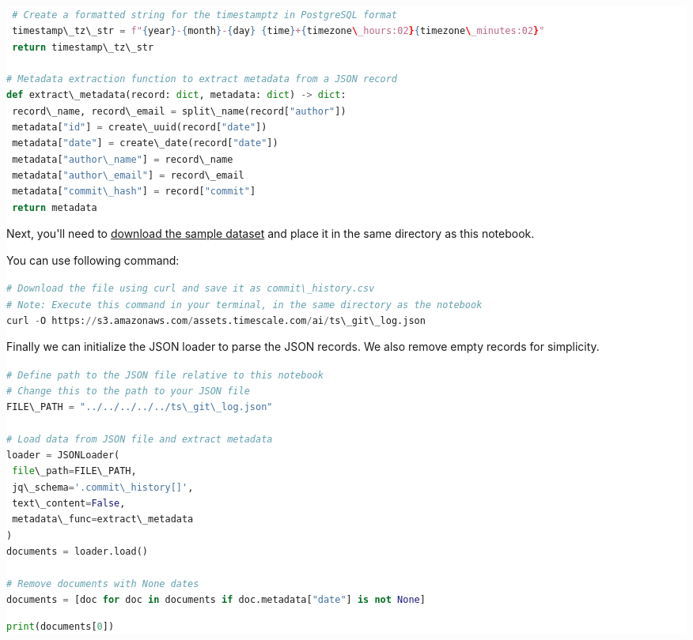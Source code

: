 ```python
 # Create a formatted string for the timestamptz in PostgreSQL format  
 timestamp\_tz\_str = f"{year}-{month}-{day} {time}+{timezone\_hours:02}{timezone\_minutes:02}"  
 return timestamp\_tz\_str  
  
# Metadata extraction function to extract metadata from a JSON record  
def extract\_metadata(record: dict, metadata: dict) -> dict:  
 record\_name, record\_email = split\_name(record["author"])  
 metadata["id"] = create\_uuid(record["date"])  
 metadata["date"] = create\_date(record["date"])  
 metadata["author\_name"] = record\_name  
 metadata["author\_email"] = record\_email  
 metadata["commit\_hash"] = record["commit"]  
 return metadata  

```

Next, you'll need to [download the sample dataset](https://s3.amazonaws.com/assets.timescale.com/ai/ts_git_log.json) and place it in the same directory as this notebook.

You can use following command:

```python
# Download the file using curl and save it as commit\_history.csv  
# Note: Execute this command in your terminal, in the same directory as the notebook  
curl -O https://s3.amazonaws.com/assets.timescale.com/ai/ts\_git\_log.json  

```

Finally we can initialize the JSON loader to parse the JSON records. We also remove empty records for simplicity.

```python
# Define path to the JSON file relative to this notebook  
# Change this to the path to your JSON file  
FILE\_PATH = "../../../../../ts\_git\_log.json"  
  
# Load data from JSON file and extract metadata  
loader = JSONLoader(  
 file\_path=FILE\_PATH,  
 jq\_schema='.commit\_history[]',  
 text\_content=False,  
 metadata\_func=extract\_metadata  
)  
documents = loader.load()  
  
# Remove documents with None dates  
documents = [doc for doc in documents if doc.metadata["date"] is not None]  

```

```python
print(documents[0])  

```
